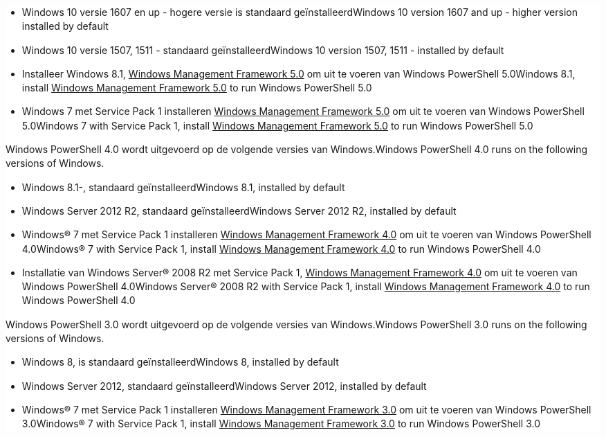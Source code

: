 - <span data-ttu-id="1769b-124">Windows 10 versie 1607 en up - hogere versie is standaard geïnstalleerd</span><span class="sxs-lookup"><span data-stu-id="1769b-124">Windows 10 version 1607 and up - higher version installed by default</span></span>

- <span data-ttu-id="1769b-125">Windows 10 versie 1507, 1511 - standaard geïnstalleerd</span><span class="sxs-lookup"><span data-stu-id="1769b-125">Windows 10 version 1507, 1511 - installed by default</span></span>

- <span data-ttu-id="1769b-126">Installeer Windows 8.1, [Windows Management Framework 5.0](https://www.microsoft.com/en-us/download/details.aspx?id=50395) om uit te voeren van Windows PowerShell 5.0</span><span class="sxs-lookup"><span data-stu-id="1769b-126">Windows 8.1, install [Windows Management Framework 5.0](https://www.microsoft.com/en-us/download/details.aspx?id=50395) to run Windows PowerShell 5.0</span></span>

- <span data-ttu-id="1769b-127">Windows 7 met Service Pack 1 installeren [Windows Management Framework 5.0](https://www.microsoft.com/en-us/download/details.aspx?id=50395) om uit te voeren van Windows PowerShell 5.0</span><span class="sxs-lookup"><span data-stu-id="1769b-127">Windows 7 with Service Pack 1, install [Windows Management Framework 5.0](https://www.microsoft.com/en-us/download/details.aspx?id=50395) to run Windows PowerShell 5.0</span></span>

<span data-ttu-id="1769b-128">Windows PowerShell 4.0 wordt uitgevoerd op de volgende versies van Windows.</span><span class="sxs-lookup"><span data-stu-id="1769b-128">Windows PowerShell 4.0 runs on the following versions of Windows.</span></span>

- <span data-ttu-id="1769b-129">Windows 8.1-, standaard geïnstalleerd</span><span class="sxs-lookup"><span data-stu-id="1769b-129">Windows 8.1, installed by default</span></span>

- <span data-ttu-id="1769b-130">Windows Server 2012 R2, standaard geïnstalleerd</span><span class="sxs-lookup"><span data-stu-id="1769b-130">Windows Server 2012 R2, installed by default</span></span>

- <span data-ttu-id="1769b-131">Windows® 7 met Service Pack 1 installeren [Windows Management Framework 4.0](https://www.microsoft.com/en-us/download/details.aspx?id=40855) om uit te voeren van Windows PowerShell 4.0</span><span class="sxs-lookup"><span data-stu-id="1769b-131">Windows® 7 with Service Pack 1, install [Windows Management Framework 4.0](https://www.microsoft.com/en-us/download/details.aspx?id=40855) to run Windows PowerShell 4.0</span></span>

- <span data-ttu-id="1769b-132">Installatie van Windows Server® 2008 R2 met Service Pack 1, [Windows Management Framework 4.0](https://www.microsoft.com/en-us/download/details.aspx?id=40855) om uit te voeren van Windows PowerShell 4.0</span><span class="sxs-lookup"><span data-stu-id="1769b-132">Windows Server® 2008 R2 with Service Pack 1, install [Windows Management Framework 4.0](https://www.microsoft.com/en-us/download/details.aspx?id=40855) to run Windows PowerShell 4.0</span></span>

<span data-ttu-id="1769b-133">Windows PowerShell 3.0 wordt uitgevoerd op de volgende versies van Windows.</span><span class="sxs-lookup"><span data-stu-id="1769b-133">Windows PowerShell 3.0 runs on the following versions of Windows.</span></span>

- <span data-ttu-id="1769b-134">Windows 8, is standaard geïnstalleerd</span><span class="sxs-lookup"><span data-stu-id="1769b-134">Windows 8, installed by default</span></span>

- <span data-ttu-id="1769b-135">Windows Server 2012, standaard geïnstalleerd</span><span class="sxs-lookup"><span data-stu-id="1769b-135">Windows Server 2012, installed by default</span></span>

- <span data-ttu-id="1769b-136">Windows® 7 met Service Pack 1 installeren [Windows Management Framework 3.0](https://www.microsoft.com/en-us/download/details.aspx?id=34595) om uit te voeren van Windows PowerShell 3.0</span><span class="sxs-lookup"><span data-stu-id="1769b-136">Windows® 7 with Service Pack 1, install [Windows Management Framework 3.0](https://www.microsoft.com/en-us/download/details.aspx?id=34595) to run Windows PowerShell 3.0</span></span>
